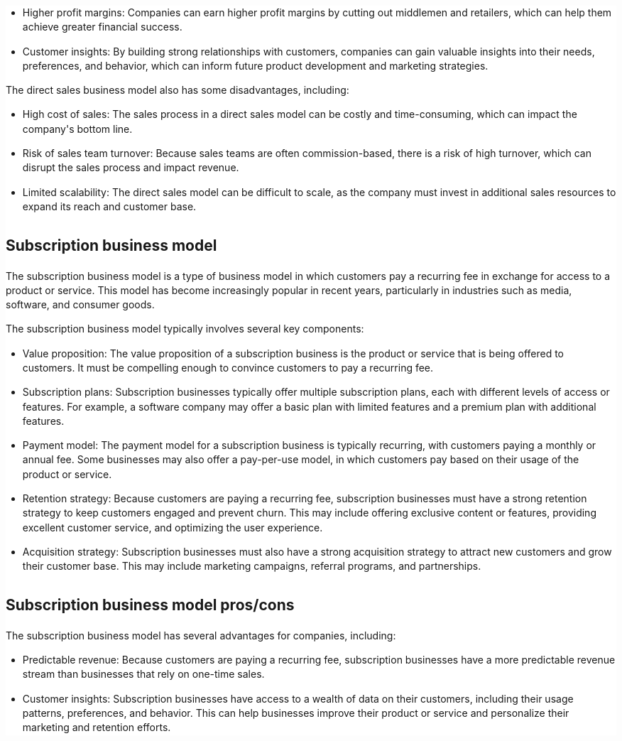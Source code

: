 * Higher profit margins: Companies can earn higher profit margins by cutting out middlemen and retailers, which can help them achieve greater financial success.

* Customer insights: By building strong relationships with customers, companies can gain valuable insights into their needs, preferences, and behavior, which can inform future product development and marketing strategies.

The direct sales business model also has some disadvantages, including:

* High cost of sales: The sales process in a direct sales model can be costly and time-consuming, which can impact the company's bottom line.

* Risk of sales team turnover: Because sales teams are often commission-based, there is a risk of high turnover, which can disrupt the sales process and impact revenue.

* Limited scalability: The direct sales model can be difficult to scale, as the company must invest in additional sales resources to expand its reach and customer base.


## Subscription business model

The subscription business model is a type of business model in which customers pay a recurring fee in exchange for access to a product or service. This model has become increasingly popular in recent years, particularly in industries such as media, software, and consumer goods.

The subscription business model typically involves several key components:

* Value proposition: The value proposition of a subscription business is the product or service that is being offered to customers. It must be compelling enough to convince customers to pay a recurring fee.

* Subscription plans: Subscription businesses typically offer multiple subscription plans, each with different levels of access or features. For example, a software company may offer a basic plan with limited features and a premium plan with additional features.

* Payment model: The payment model for a subscription business is typically recurring, with customers paying a monthly or annual fee. Some businesses may also offer a pay-per-use model, in which customers pay based on their usage of the product or service.

* Retention strategy: Because customers are paying a recurring fee, subscription businesses must have a strong retention strategy to keep customers engaged and prevent churn. This may include offering exclusive content or features, providing excellent customer service, and optimizing the user experience.

* Acquisition strategy: Subscription businesses must also have a strong acquisition strategy to attract new customers and grow their customer base. This may include marketing campaigns, referral programs, and partnerships.


## Subscription business model pros/cons

The subscription business model has several advantages for companies, including:

* Predictable revenue: Because customers are paying a recurring fee, subscription businesses have a more predictable revenue stream than businesses that rely on one-time sales.

* Customer insights: Subscription businesses have access to a wealth of data on their customers, including their usage patterns, preferences, and behavior. This can help businesses improve their product or service and personalize their marketing and retention efforts.
